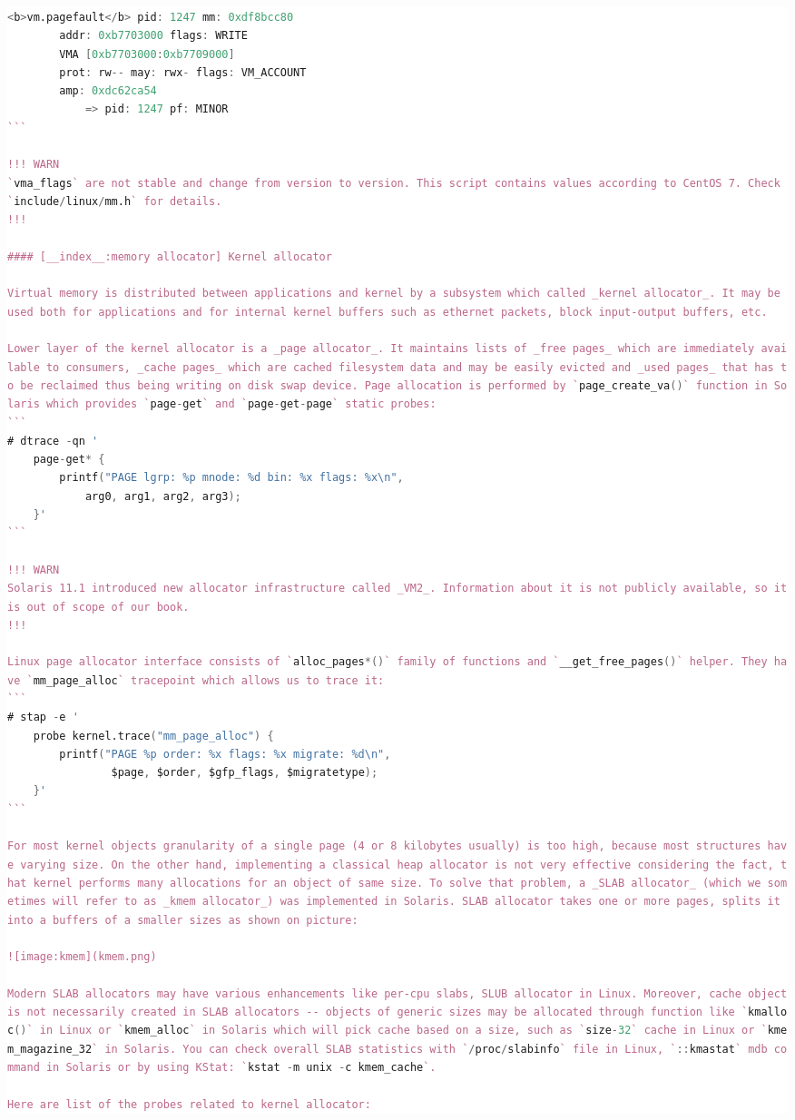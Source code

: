 ````` scripts/dtrace/pagefault.d
<b>vm.pagefault</b> pid: 1247 mm: 0xdf8bcc80
		addr: 0xb7703000 flags: WRITE
		VMA [0xb7703000:0xb7709000]
		prot: rw-- may: rwx- flags: VM_ACCOUNT
		amp: 0xdc62ca54
			=> pid: 1247 pf: MINOR
```

!!! WARN
`vma_flags` are not stable and change from version to version. This script contains values according to CentOS 7. Check `include/linux/mm.h` for details.
!!!

#### [__index__:memory allocator] Kernel allocator

Virtual memory is distributed between applications and kernel by a subsystem which called _kernel allocator_. It may be used both for applications and for internal kernel buffers such as ethernet packets, block input-output buffers, etc. 

Lower layer of the kernel allocator is a _page allocator_. It maintains lists of _free pages_ which are immediately available to consumers, _cache pages_ which are cached filesystem data and may be easily evicted and _used pages_ that has to be reclaimed thus being writing on disk swap device. Page allocation is performed by `page_create_va()` function in Solaris which provides `page-get` and `page-get-page` static probes:
```
# dtrace -qn '
	page-get* { 
		printf("PAGE lgrp: %p mnode: %d bin: %x flags: %x\n", 
			arg0, arg1, arg2, arg3); 
	}'
```

!!! WARN
Solaris 11.1 introduced new allocator infrastructure called _VM2_. Information about it is not publicly available, so it is out of scope of our book. 
!!!

Linux page allocator interface consists of `alloc_pages*()` family of functions and `__get_free_pages()` helper. They have `mm_page_alloc` tracepoint which allows us to trace it:
```
# stap -e '
	probe kernel.trace("mm_page_alloc") { 
		printf("PAGE %p order: %x flags: %x migrate: %d\n",
				$page, $order, $gfp_flags, $migratetype); 
	}'
```

For most kernel objects granularity of a single page (4 or 8 kilobytes usually) is too high, because most structures have varying size. On the other hand, implementing a classical heap allocator is not very effective considering the fact, that kernel performs many allocations for an object of same size. To solve that problem, a _SLAB allocator_ (which we sometimes will refer to as _kmem allocator_) was implemented in Solaris. SLAB allocator takes one or more pages, splits it into a buffers of a smaller sizes as shown on picture:

![image:kmem](kmem.png)

Modern SLAB allocators may have various enhancements like per-cpu slabs, SLUB allocator in Linux. Moreover, cache object is not necessarily created in SLAB allocators -- objects of generic sizes may be allocated through function like `kmalloc()` in Linux or `kmem_alloc` in Solaris which will pick cache based on a size, such as `size-32` cache in Linux or `kmem_magazine_32` in Solaris. You can check overall SLAB statistics with `/proc/slabinfo` file in Linux, `::kmastat` mdb command in Solaris or by using KStat: `kstat -m unix -c kmem_cache`. 

Here are list of the probes related to kernel allocator:
`````